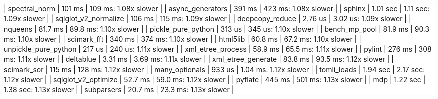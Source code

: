 | spectral_norm              | 101 ms                                                                                                            | 109 ms: 1.08x slower                                                                                                    |
| async_generators           | 391 ms                                                                                                            | 423 ms: 1.08x slower                                                                                                    |
| sphinx                     | 1.01 sec                                                                                                          | 1.11 sec: 1.09x slower                                                                                                  |
| sqlglot_v2_normalize       | 106 ms                                                                                                            | 115 ms: 1.09x slower                                                                                                    |
| deepcopy_reduce            | 2.76 us                                                                                                           | 3.02 us: 1.09x slower                                                                                                   |
| nqueens                    | 81.7 ms                                                                                                           | 89.8 ms: 1.10x slower                                                                                                   |
| pickle_pure_python         | 313 us                                                                                                            | 345 us: 1.10x slower                                                                                                    |
| bench_mp_pool              | 81.9 ms                                                                                                           | 90.3 ms: 1.10x slower                                                                                                   |
| scimark_fft                | 340 ms                                                                                                            | 374 ms: 1.10x slower                                                                                                    |
| html5lib                   | 60.8 ms                                                                                                           | 67.2 ms: 1.10x slower                                                                                                   |
| unpickle_pure_python       | 217 us                                                                                                            | 240 us: 1.11x slower                                                                                                    |
| xml_etree_process          | 58.9 ms                                                                                                           | 65.5 ms: 1.11x slower                                                                                                   |
| pylint                     | 276 ms                                                                                                            | 308 ms: 1.11x slower                                                                                                    |
| deltablue                  | 3.31 ms                                                                                                           | 3.69 ms: 1.11x slower                                                                                                   |
| xml_etree_generate         | 83.8 ms                                                                                                           | 93.5 ms: 1.12x slower                                                                                                   |
| scimark_sor                | 115 ms                                                                                                            | 128 ms: 1.12x slower                                                                                                    |
| many_optionals             | 933 us                                                                                                            | 1.04 ms: 1.12x slower                                                                                                   |
| tomli_loads                | 1.94 sec                                                                                                          | 2.17 sec: 1.12x slower                                                                                                  |
| sqlglot_v2_optimize        | 52.7 ms                                                                                                           | 59.0 ms: 1.12x slower                                                                                                   |
| pyflate                    | 445 ms                                                                                                            | 501 ms: 1.13x slower                                                                                                    |
| mdp                        | 1.22 sec                                                                                                          | 1.38 sec: 1.13x slower                                                                                                  |
| subparsers                 | 20.7 ms                                                                                                           | 23.3 ms: 1.13x slower                                                                                                   |